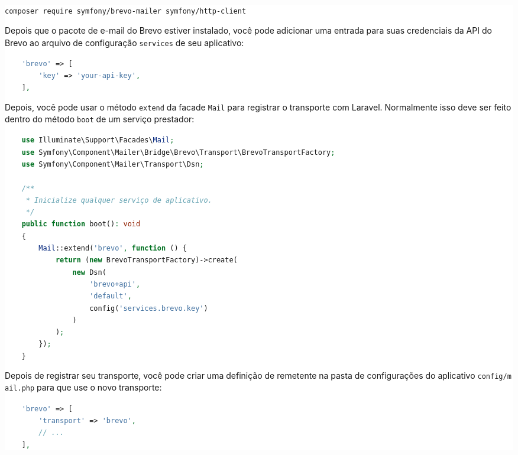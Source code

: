 ```
composer require symfony/brevo-mailer symfony/http-client
```

Depois que o pacote de e-mail do Brevo estiver instalado, você pode adicionar uma entrada para suas credenciais da API do Brevo ao arquivo de configuração `services` de seu aplicativo:

```php
    'brevo' => [
        'key' => 'your-api-key',
    ],
```

Depois, você pode usar o método `extend` da facade `Mail` para registrar o transporte com Laravel. Normalmente isso deve ser feito dentro do método `boot` de um serviço prestador:

```php
    use Illuminate\Support\Facades\Mail;
    use Symfony\Component\Mailer\Bridge\Brevo\Transport\BrevoTransportFactory;
    use Symfony\Component\Mailer\Transport\Dsn;

    /**
     * Inicialize qualquer serviço de aplicativo.
     */
    public function boot(): void
    {
        Mail::extend('brevo', function () {
            return (new BrevoTransportFactory)->create(
                new Dsn(
                    'brevo+api',
                    'default',
                    config('services.brevo.key')
                )
            );
        });
    }
```

Depois de registrar seu transporte, você pode criar uma definição de remetente na pasta de configurações do aplicativo `config/mail.php` para que use o novo transporte:

```php
    'brevo' => [
        'transport' => 'brevo',
        // ...
    ],
```
